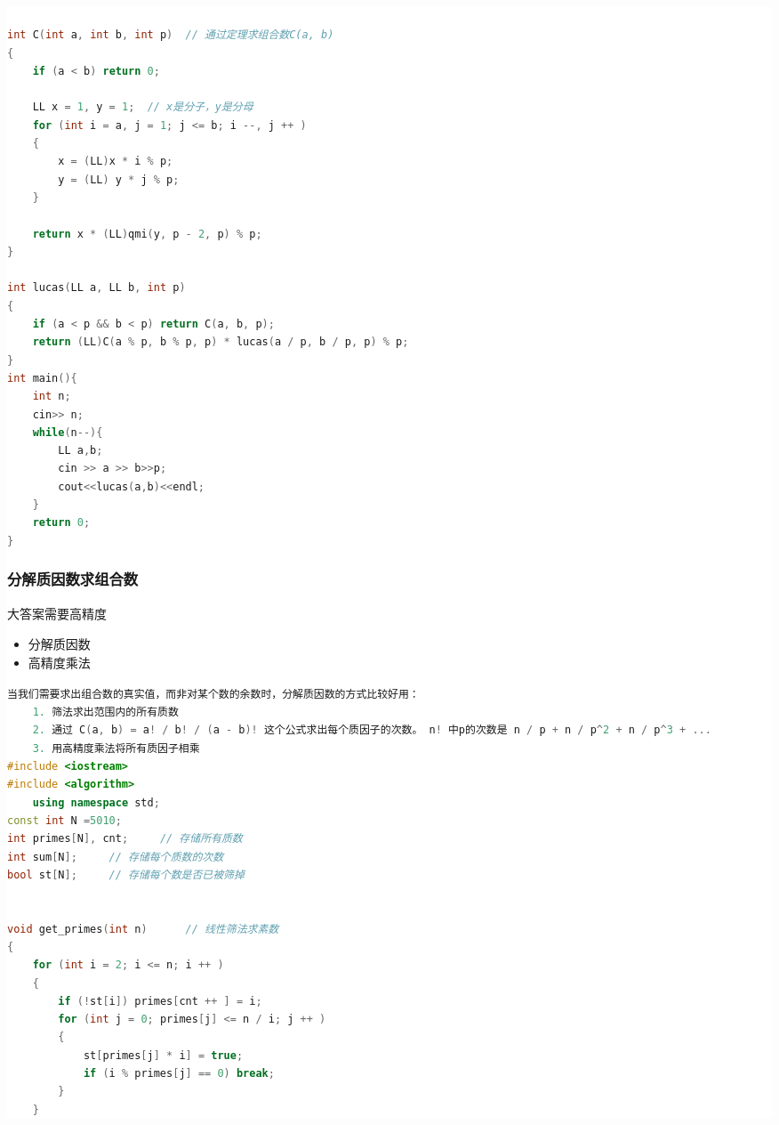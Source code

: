 ```c++

int C(int a, int b, int p)  // 通过定理求组合数C(a, b)
{
    if (a < b) return 0;

    LL x = 1, y = 1;  // x是分子，y是分母
    for (int i = a, j = 1; j <= b; i --, j ++ )
    {
        x = (LL)x * i % p;
        y = (LL) y * j % p;
    }

    return x * (LL)qmi(y, p - 2, p) % p;
}

int lucas(LL a, LL b, int p)
{
    if (a < p && b < p) return C(a, b, p);
    return (LL)C(a % p, b % p, p) * lucas(a / p, b / p, p) % p;
}
int main(){
    int n;
    cin>> n;
    while(n--){
        LL a,b;
        cin >> a >> b>>p;
        cout<<lucas(a,b)<<endl;
    }
    return 0;
}
```

### 分解质因数求组合数

大答案需要高精度

* 分解质因数
* 高精度乘法

```c++
当我们需要求出组合数的真实值，而非对某个数的余数时，分解质因数的方式比较好用：
    1. 筛法求出范围内的所有质数
    2. 通过 C(a, b) = a! / b! / (a - b)! 这个公式求出每个质因子的次数。 n! 中p的次数是 n / p + n / p^2 + n / p^3 + ...
    3. 用高精度乘法将所有质因子相乘
#include <iostream>
#include <algorithm>
    using namespace std;
const int N =5010;
int primes[N], cnt;     // 存储所有质数
int sum[N];     // 存储每个质数的次数
bool st[N];     // 存储每个数是否已被筛掉


void get_primes(int n)      // 线性筛法求素数
{
    for (int i = 2; i <= n; i ++ )
    {
        if (!st[i]) primes[cnt ++ ] = i;
        for (int j = 0; primes[j] <= n / i; j ++ )
        {
            st[primes[j] * i] = true;
            if (i % primes[j] == 0) break;
        }
    }
```